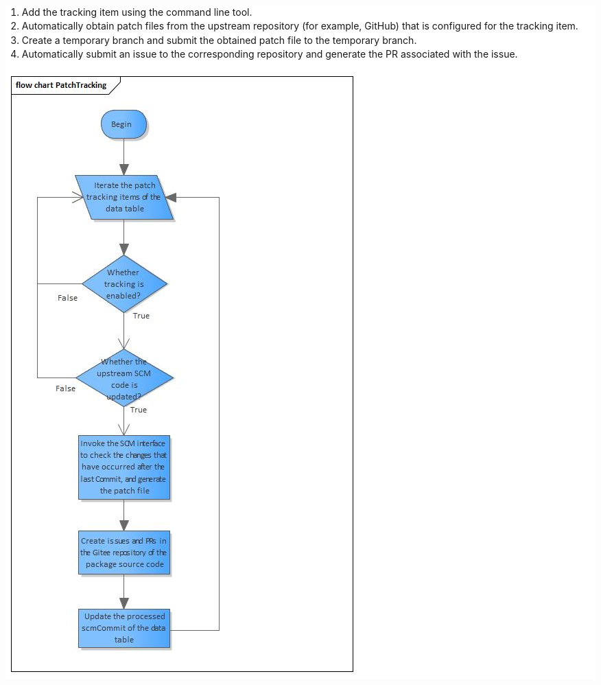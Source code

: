 1. Add the tracking item using the command line tool.
2. Automatically obtain patch files from the upstream repository (for example, GitHub) that is configured for the tracking item.
3. Create a temporary branch and submit the obtained patch file to the temporary branch.
4. Automatically submit an issue to the corresponding repository and generate the PR associated with the issue.

![PatchTracking](./images/PatchTracking.jpg)
